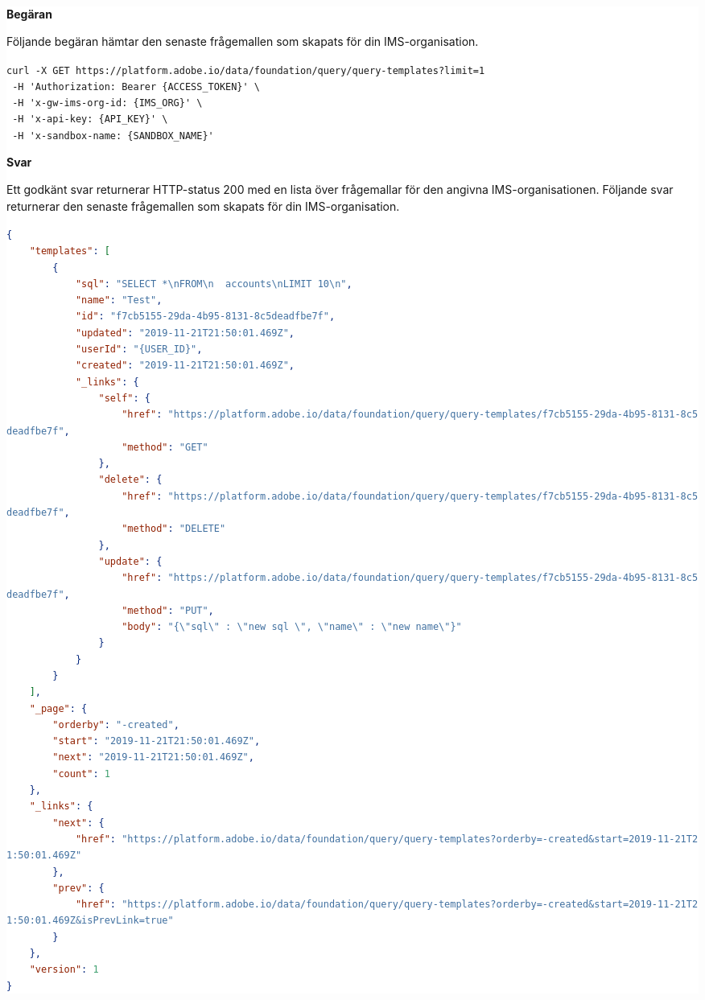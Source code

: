 **Begäran**

Följande begäran hämtar den senaste frågemallen som skapats för din IMS-organisation.

```shell
curl -X GET https://platform.adobe.io/data/foundation/query/query-templates?limit=1
 -H 'Authorization: Bearer {ACCESS_TOKEN}' \
 -H 'x-gw-ims-org-id: {IMS_ORG}' \
 -H 'x-api-key: {API_KEY}' \
 -H 'x-sandbox-name: {SANDBOX_NAME}'
```

**Svar**

Ett godkänt svar returnerar HTTP-status 200 med en lista över frågemallar för den angivna IMS-organisationen. Följande svar returnerar den senaste frågemallen som skapats för din IMS-organisation.

```json
{
    "templates": [
        {
            "sql": "SELECT *\nFROM\n  accounts\nLIMIT 10\n",
            "name": "Test",
            "id": "f7cb5155-29da-4b95-8131-8c5deadfbe7f",
            "updated": "2019-11-21T21:50:01.469Z",
            "userId": "{USER_ID}",
            "created": "2019-11-21T21:50:01.469Z",
            "_links": {
                "self": {
                    "href": "https://platform.adobe.io/data/foundation/query/query-templates/f7cb5155-29da-4b95-8131-8c5deadfbe7f",
                    "method": "GET"
                },
                "delete": {
                    "href": "https://platform.adobe.io/data/foundation/query/query-templates/f7cb5155-29da-4b95-8131-8c5deadfbe7f",
                    "method": "DELETE"
                },
                "update": {
                    "href": "https://platform.adobe.io/data/foundation/query/query-templates/f7cb5155-29da-4b95-8131-8c5deadfbe7f",
                    "method": "PUT",
                    "body": "{\"sql\" : \"new sql \", \"name\" : \"new name\"}"
                }
            }
        }
    ],
    "_page": {
        "orderby": "-created",
        "start": "2019-11-21T21:50:01.469Z",
        "next": "2019-11-21T21:50:01.469Z",
        "count": 1
    },
    "_links": {
        "next": {
            "href": "https://platform.adobe.io/data/foundation/query/query-templates?orderby=-created&start=2019-11-21T21:50:01.469Z"
        },
        "prev": {
            "href": "https://platform.adobe.io/data/foundation/query/query-templates?orderby=-created&start=2019-11-21T21:50:01.469Z&isPrevLink=true"
        }
    },
    "version": 1
}
```
